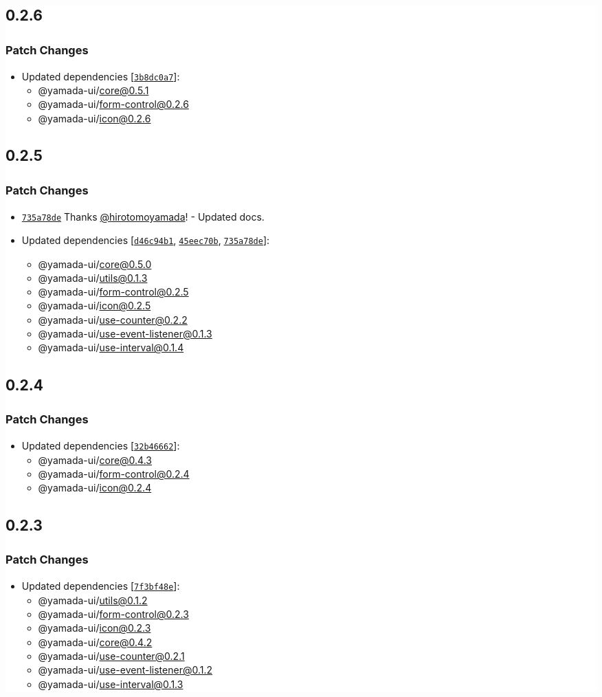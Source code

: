 ## 0.2.6

### Patch Changes

- Updated dependencies [[`3b8dc0a7`](https://github.com/hirotomoyamada/yamada-ui/commit/3b8dc0a7b67b2c6728cb98b485959d3635e72ffd)]:
  - @yamada-ui/core@0.5.1
  - @yamada-ui/form-control@0.2.6
  - @yamada-ui/icon@0.2.6

## 0.2.5

### Patch Changes

- [`735a78de`](https://github.com/hirotomoyamada/yamada-ui/commit/735a78de8fc1cf1ab7b9f2a8a44c9fce320f119f) Thanks [@hirotomoyamada](https://github.com/hirotomoyamada)! - Updated docs.

- Updated dependencies [[`d46c94b1`](https://github.com/hirotomoyamada/yamada-ui/commit/d46c94b1732644b269872c033102d501444efe0d), [`45eec70b`](https://github.com/hirotomoyamada/yamada-ui/commit/45eec70b0ec611b245a15be3d6ac5f203f403ebc), [`735a78de`](https://github.com/hirotomoyamada/yamada-ui/commit/735a78de8fc1cf1ab7b9f2a8a44c9fce320f119f)]:
  - @yamada-ui/core@0.5.0
  - @yamada-ui/utils@0.1.3
  - @yamada-ui/form-control@0.2.5
  - @yamada-ui/icon@0.2.5
  - @yamada-ui/use-counter@0.2.2
  - @yamada-ui/use-event-listener@0.1.3
  - @yamada-ui/use-interval@0.1.4

## 0.2.4

### Patch Changes

- Updated dependencies [[`32b46662`](https://github.com/hirotomoyamada/yamada-ui/commit/32b4666218f378922e6d34bc1502577ef7d1cfe2)]:
  - @yamada-ui/core@0.4.3
  - @yamada-ui/form-control@0.2.4
  - @yamada-ui/icon@0.2.4

## 0.2.3

### Patch Changes

- Updated dependencies [[`7f3bf48e`](https://github.com/hirotomoyamada/yamada-ui/commit/7f3bf48e27e7b3dced7c0a5bb7d1b7ac9e041289)]:
  - @yamada-ui/utils@0.1.2
  - @yamada-ui/form-control@0.2.3
  - @yamada-ui/icon@0.2.3
  - @yamada-ui/core@0.4.2
  - @yamada-ui/use-counter@0.2.1
  - @yamada-ui/use-event-listener@0.1.2
  - @yamada-ui/use-interval@0.1.3
